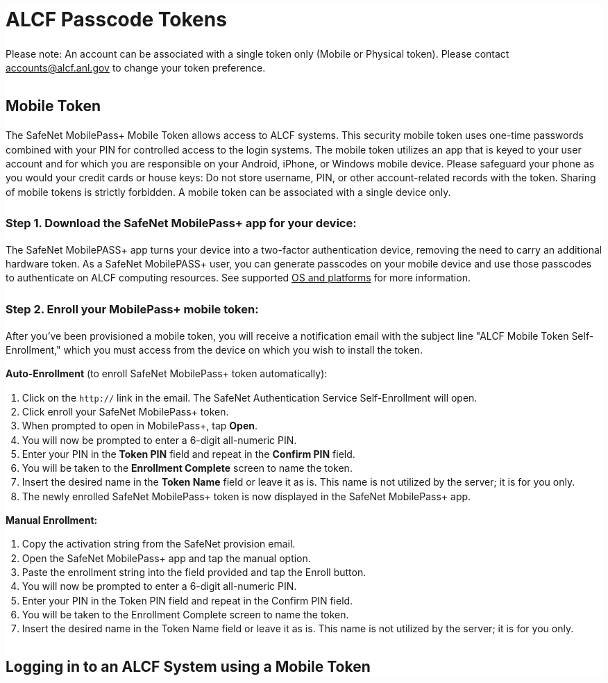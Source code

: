 # ALCF Passcode Tokens

Please note: An account can be associated with a single token only (Mobile or Physical token). Please contact [accounts@alcf.anl.gov](mailto:accounts@alcf.anl.gov) to change your token preference.

## Mobile Token
The SafeNet MobilePass+ Mobile Token allows access to ALCF systems. This security mobile token uses one-time passwords combined with your PIN for controlled access to the login systems. The mobile token utilizes an app that is keyed to your user account and for which you are responsible on your Android, iPhone, or Windows mobile device. Please safeguard your phone as you would your credit cards or house keys: Do not store username, PIN, or other account-related records with the token. Sharing of mobile tokens is strictly forbidden. A mobile token can be associated with a single device only.

### Step 1. Download the SafeNet MobilePass+ app for your device:
The SafeNet MobilePASS+ app turns your device into a two-factor authentication device, removing the need to carry an additional hardware token. As a SafeNet MobilePASS+ user, you can generate passcodes on your mobile device and use those passcodes to authenticate on ALCF computing resources. See supported [OS and platforms](https://cpl.thalesgroup.com/access-management/authenticators/software-authentication/mobilepass-plus-push-authentication) for more information.

### Step 2. Enroll your MobilePass+ mobile token:
After you’ve been provisioned a mobile token, you will receive a notification email with the subject line "ALCF Mobile Token Self-Enrollment," which you must access from the device on which you wish to install the token.

**Auto-Enrollment** (to enroll SafeNet MobilePass+ token automatically):

1. Click on the `http://` link in the email. The SafeNet Authentication Service Self-Enrollment will open.
2. Click enroll your SafeNet MobilePass+ token.
3. When prompted to open in MobilePass+, tap **Open**.
4. You will now be prompted to enter a 6-digit all-numeric PIN.
5. Enter your PIN in the **Token PIN** field and repeat in the **Confirm PIN** field.
6. You will be taken to the **Enrollment Complete** screen to name the token.
7. Insert the desired name in the **Token Name** field or leave it as is. This name is not utilized by the server; it is for you only.
8. The newly enrolled SafeNet MobilePass+ token is now displayed in the SafeNet MobilePass+ app.

**Manual Enrollment:**

1. Copy the activation string from the SafeNet provision email.
2. Open the SafeNet MobilePass+ app and tap the manual option.
3. Paste the enrollment string into the field provided and tap the Enroll button.
4. You will now be prompted to enter a 6-digit all-numeric PIN.
5. Enter your PIN in the Token PIN field and repeat in the Confirm PIN field.
6. You will be taken to the Enrollment Complete screen to name the token.
7. Insert the desired name in the Token Name field or leave it as is. This name is not utilized by the server; it is for you only.

## Logging in to an ALCF System using a Mobile Token
